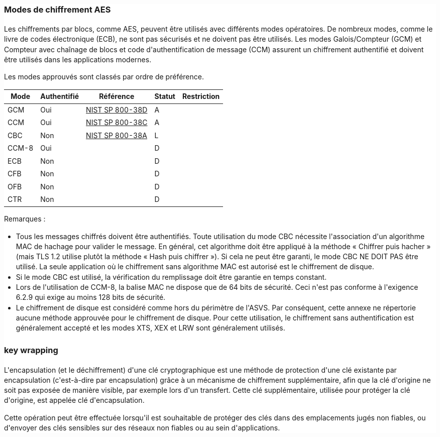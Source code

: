 ### Modes de chiffrement AES

Les chiffrements par blocs, comme AES, peuvent être utilisés avec différents modes opératoires. De nombreux modes, comme le livre de codes électronique (ECB), ne sont pas sécurisés et ne doivent pas être utilisés. Les modes Galois/Compteur (GCM) et Compteur avec chaînage de blocs et code d'authentification de message (CCM) assurent un chiffrement authentifié et doivent être utilisés dans les applications modernes.

Les modes approuvés sont classés par ordre de préférence.

| Mode | Authentifié | Référence | Statut | Restriction |
|--|--|--|--|--|
| GCM | Oui | [NIST SP 800-38D](https://csrc.nist.gov/pubs/sp/800/38/d/final) | A | |
| CCM | Oui | [NIST SP 800-38C](https://csrc.nist.gov/pubs/sp/800/38/c/upd1/final) | A | |
| CBC | Non | [NIST SP 800-38A](https://csrc.nist.gov/pubs/sp/800/38/a/final) | L | |
| CCM-8 | Oui | | D | |
| ECB | Non | | D | |
| CFB | Non | | D | |
| OFB | Non | | D | |
| CTR | Non | | D | |

Remarques :

* Tous les messages chiffrés doivent être authentifiés. Toute utilisation du mode CBC nécessite l'association d'un algorithme MAC de hachage pour valider le message. En général, cet algorithme doit être appliqué à la méthode « Chiffrer puis hacher » (mais TLS 1.2 utilise plutôt la méthode « Hash puis chiffrer »). Si cela ne peut être garanti, le mode CBC NE DOIT PAS être utilisé. La seule application où le chiffrement sans algorithme MAC est autorisé est le chiffrement de disque.
* Si le mode CBC est utilisé, la vérification du remplissage doit être garantie en temps constant.
* Lors de l'utilisation de CCM-8, la balise MAC ne dispose que de 64 bits de sécurité. Ceci n'est pas conforme à l'exigence 6.2.9 qui exige au moins 128 bits de sécurité.
* Le chiffrement de disque est considéré comme hors du périmètre de l'ASVS. Par conséquent, cette annexe ne répertorie aucune méthode approuvée pour le chiffrement de disque. Pour cette utilisation, le chiffrement sans authentification est généralement accepté et les modes XTS, XEX et LRW sont généralement utilisés.

### key wrapping

L'encapsulation (et le déchiffrement) d'une clé cryptographique est une méthode de protection d'une clé existante par encapsulation (c'est-à-dire par encapsulation) grâce à un mécanisme de chiffrement supplémentaire, afin que la clé d'origine ne soit pas exposée de manière visible, par exemple lors d'un transfert. Cette clé supplémentaire, utilisée pour protéger la clé d'origine, est appelée clé d'encapsulation.

Cette opération peut être effectuée lorsqu'il est souhaitable de protéger des clés dans des emplacements jugés non fiables, ou d'envoyer des clés sensibles sur des réseaux non fiables ou au sein d'applications.
